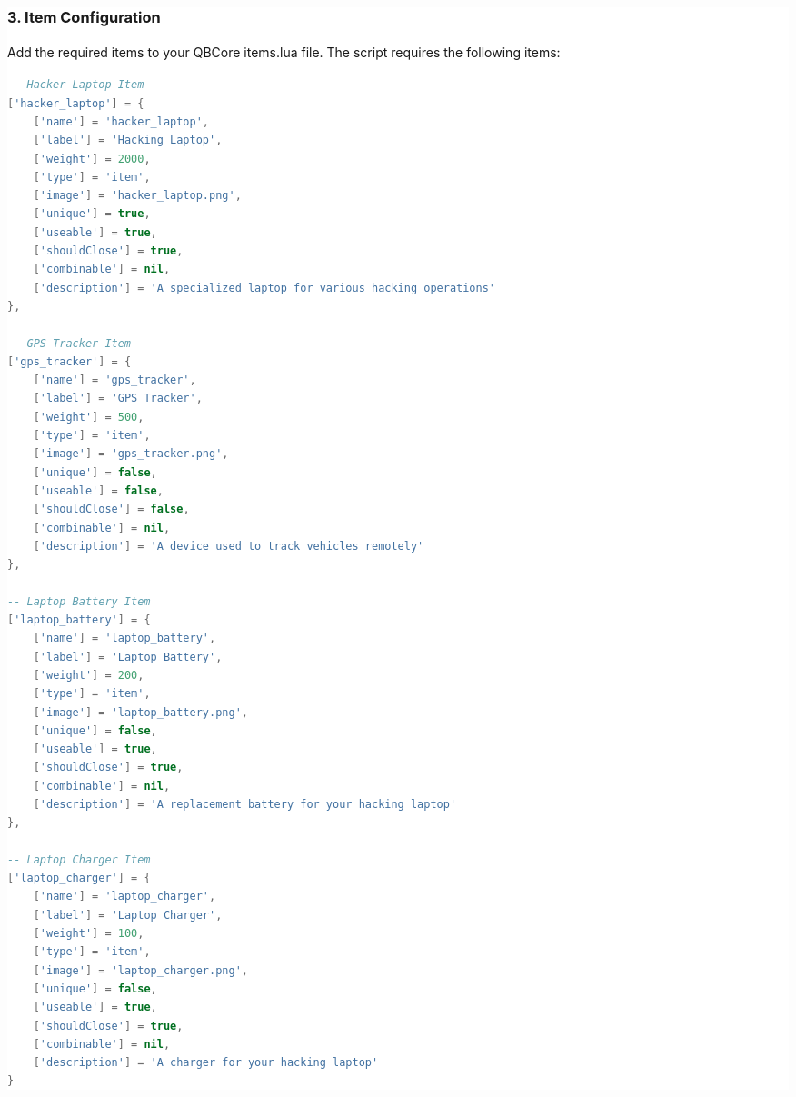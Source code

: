 ### 3. Item Configuration

Add the required items to your QBCore items.lua file. The script requires the following items:

```lua
-- Hacker Laptop Item
['hacker_laptop'] = {
    ['name'] = 'hacker_laptop',
    ['label'] = 'Hacking Laptop',
    ['weight'] = 2000,
    ['type'] = 'item',
    ['image'] = 'hacker_laptop.png',
    ['unique'] = true,
    ['useable'] = true,
    ['shouldClose'] = true,
    ['combinable'] = nil,
    ['description'] = 'A specialized laptop for various hacking operations'
},

-- GPS Tracker Item
['gps_tracker'] = {
    ['name'] = 'gps_tracker',
    ['label'] = 'GPS Tracker',
    ['weight'] = 500,
    ['type'] = 'item',
    ['image'] = 'gps_tracker.png',
    ['unique'] = false,
    ['useable'] = false,
    ['shouldClose'] = false,
    ['combinable'] = nil,
    ['description'] = 'A device used to track vehicles remotely'
},

-- Laptop Battery Item
['laptop_battery'] = {
    ['name'] = 'laptop_battery',
    ['label'] = 'Laptop Battery',
    ['weight'] = 200,
    ['type'] = 'item',
    ['image'] = 'laptop_battery.png',
    ['unique'] = false,
    ['useable'] = true,
    ['shouldClose'] = true,
    ['combinable'] = nil,
    ['description'] = 'A replacement battery for your hacking laptop'
},

-- Laptop Charger Item
['laptop_charger'] = {
    ['name'] = 'laptop_charger',
    ['label'] = 'Laptop Charger',
    ['weight'] = 100,
    ['type'] = 'item',
    ['image'] = 'laptop_charger.png',
    ['unique'] = false,
    ['useable'] = true,
    ['shouldClose'] = true,
    ['combinable'] = nil,
    ['description'] = 'A charger for your hacking laptop'
}
```
